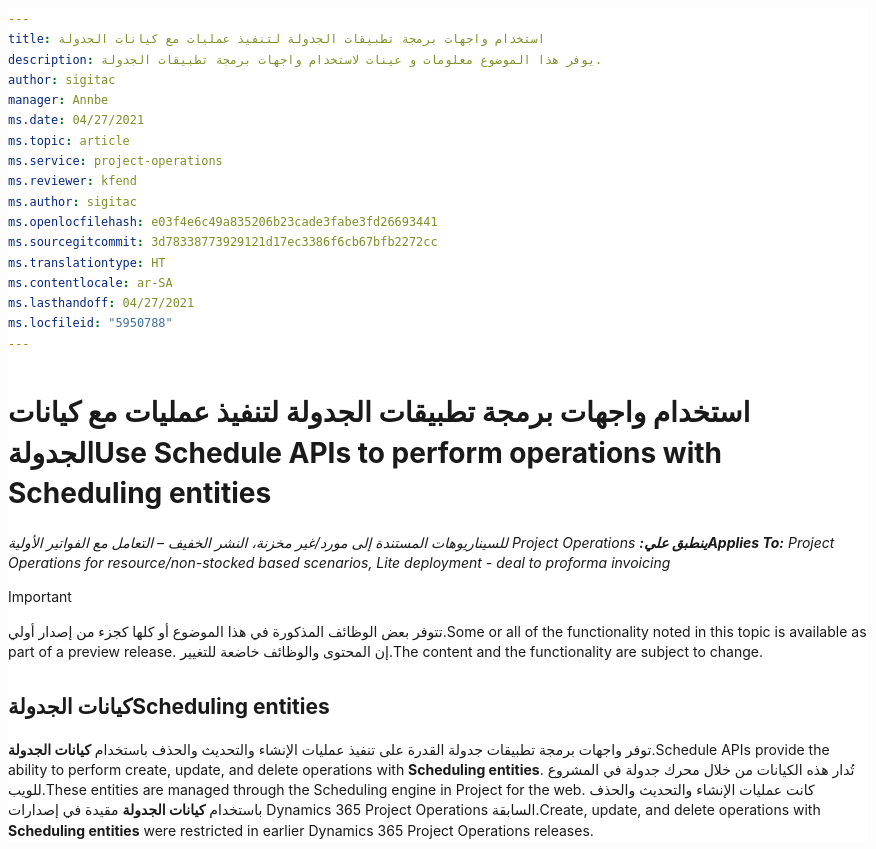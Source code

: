 ```yaml
---
title: استخدام واجهات برمجة تطبيقات الجدولة لتنفيذ عمليات مع كيانات الجدولة
description: يوفر هذا الموضوع معلومات و عينات لاستخدام واجهات برمجة تطبيقات الجدولة.
author: sigitac
manager: Annbe
ms.date: 04/27/2021
ms.topic: article
ms.service: project-operations
ms.reviewer: kfend
ms.author: sigitac
ms.openlocfilehash: e03f4e6c49a835206b23cade3fabe3fd26693441
ms.sourcegitcommit: 3d78338773929121d17ec3386f6cb67bfb2272cc
ms.translationtype: HT
ms.contentlocale: ar-SA
ms.lasthandoff: 04/27/2021
ms.locfileid: "5950788"
---
```

# <a name="use-schedule-apis-to-perform-operations-with-scheduling-entities"></a><span data-ttu-id="0e022-103">استخدام واجهات برمجة تطبيقات الجدولة لتنفيذ عمليات مع كيانات الجدولة</span><span class="sxs-lookup"><span data-stu-id="0e022-103">Use Schedule APIs to perform operations with Scheduling entities</span></span>

<span data-ttu-id="0e022-104">_**ينطبق علي:** ‏‫Project Operations للسيناريوهات المستندة إلى مورد/غير مخزنة‬، ‏‫النشر الخفيف – التعامل مع الفواتير الأولية‬_</span><span class="sxs-lookup"><span data-stu-id="0e022-104">_**Applies To:** Project Operations for resource/non-stocked based scenarios, Lite deployment - deal to proforma invoicing_</span></span>

> [!IMPORTANT] 
> <span data-ttu-id="0e022-105">تتوفر بعض الوظائف المذكورة في هذا الموضوع أو كلها كجزء من إصدار أولي.</span><span class="sxs-lookup"><span data-stu-id="0e022-105">Some or all of the functionality noted in this topic is available as part of a preview release.</span></span> <span data-ttu-id="0e022-106">إن المحتوى والوظائف خاضعة للتغيير.</span><span class="sxs-lookup"><span data-stu-id="0e022-106">The content and the functionality are subject to change.</span></span> 

## <a name="scheduling-entities"></a><span data-ttu-id="0e022-107">كيانات الجدولة</span><span class="sxs-lookup"><span data-stu-id="0e022-107">Scheduling entities</span></span>

<span data-ttu-id="0e022-108">توفر واجهات برمجة تطبيقات جدولة القدرة على تنفيذ عمليات الإنشاء والتحديث والحذف باستخدام **كيانات الجدولة**.</span><span class="sxs-lookup"><span data-stu-id="0e022-108">Schedule APIs provide the ability to perform create, update, and delete operations with **Scheduling entities**.</span></span> <span data-ttu-id="0e022-109">تُدار هذه الكيانات من خلال محرك جدولة في المشروع للويب.</span><span class="sxs-lookup"><span data-stu-id="0e022-109">These entities are managed through the Scheduling engine in Project for the web.</span></span> <span data-ttu-id="0e022-110">كانت عمليات الإنشاء والتحديث والحذف باستخدام **كيانات الجدولة** مقيدة في إصدارات Dynamics 365 Project Operations السابقة.</span><span class="sxs-lookup"><span data-stu-id="0e022-110">Create, update, and delete operations with **Scheduling entities** were restricted in earlier Dynamics 365 Project Operations releases.</span></span>
